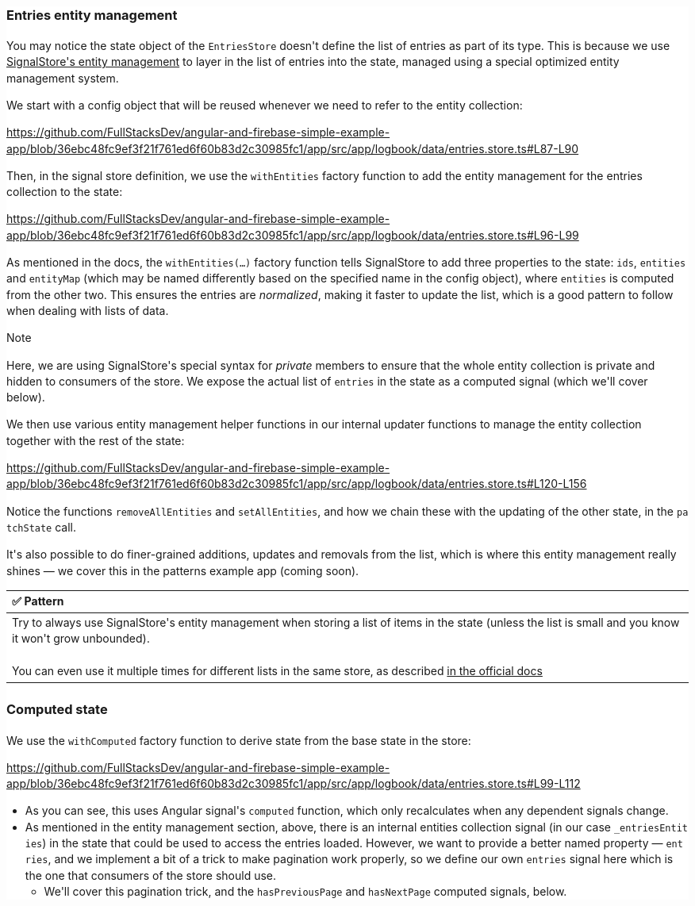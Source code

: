 ### Entries entity management

You may notice the state object of the `EntriesStore` doesn't define the list of entries as part of its type. This is because we use [SignalStore's entity management](https://ngrx.io/guide/signals/signal-store/entity-management) to layer in the list of entries into the state, managed using a special optimized entity management system.

We start with a config object that will be reused whenever we need to refer to the entity collection:

<https://github.com/FullStacksDev/angular-and-firebase-simple-example-app/blob/36ebc48fc9ef3f21f761ed6f60b83d2c30985fc1/app/src/app/logbook/data/entries.store.ts#L87-L90>

Then, in the signal store definition, we use the `withEntities` factory function to add the entity management for the entries collection to the state:

<https://github.com/FullStacksDev/angular-and-firebase-simple-example-app/blob/36ebc48fc9ef3f21f761ed6f60b83d2c30985fc1/app/src/app/logbook/data/entries.store.ts#L96-L99>

As mentioned in the docs, the `withEntities(…)` factory function tells SignalStore to add three properties to the state: `ids`, `entities` and `entityMap` (which may be named differently based on the specified name in the config object), where `entities` is computed from the other two. This ensures the entries are _normalized_, making it faster to update the list, which is a good pattern to follow when dealing with lists of data.

> [!NOTE]
>
> Here, we are using SignalStore's special syntax for _private_ members to ensure that the whole entity collection is private and hidden to consumers of the store. We expose the actual list of `entries` in the state as a computed signal (which we'll cover below).

We then use various entity management helper functions in our internal updater functions to manage the entity collection together with the rest of the state:

<https://github.com/FullStacksDev/angular-and-firebase-simple-example-app/blob/36ebc48fc9ef3f21f761ed6f60b83d2c30985fc1/app/src/app/logbook/data/entries.store.ts#L120-L156>

Notice the functions `removeAllEntities` and `setAllEntities`, and how we chain these with the updating of the other state, in the `patchState` call.

It's also possible to do finer-grained additions, updates and removals from the list, which is where this entity management really shines — we cover this in the patterns example app (coming soon).

| **:white_check_mark: Pattern** |
| :-- |
| Try to always use SignalStore's entity management when storing a list of items in the state (unless the list is small and you know it won't grow unbounded).<br><br>You can even use it multiple times for different lists in the same store, as described [in the official docs](https://ngrx.io/guide/signals/signal-store/entity-management#named-entity-collections) |

### Computed state

We use the `withComputed` factory function to derive state from the base state in the store:

<https://github.com/FullStacksDev/angular-and-firebase-simple-example-app/blob/36ebc48fc9ef3f21f761ed6f60b83d2c30985fc1/app/src/app/logbook/data/entries.store.ts#L99-L112>

- As you can see, this uses Angular signal's `computed` function, which only recalculates when any dependent signals change.
- As mentioned in the entity management section, above, there is an internal entities collection signal (in our case `_entriesEntities`) in the state that could be used to access the entries loaded. However, we want to provide a better named property — `entries`, and we implement a bit of a trick to make pagination work properly, so we define our own `entries` signal here which is the one that consumers of the store should use.
  - We'll cover this pagination trick, and the `hasPreviousPage` and `hasNextPage` computed signals, below.
